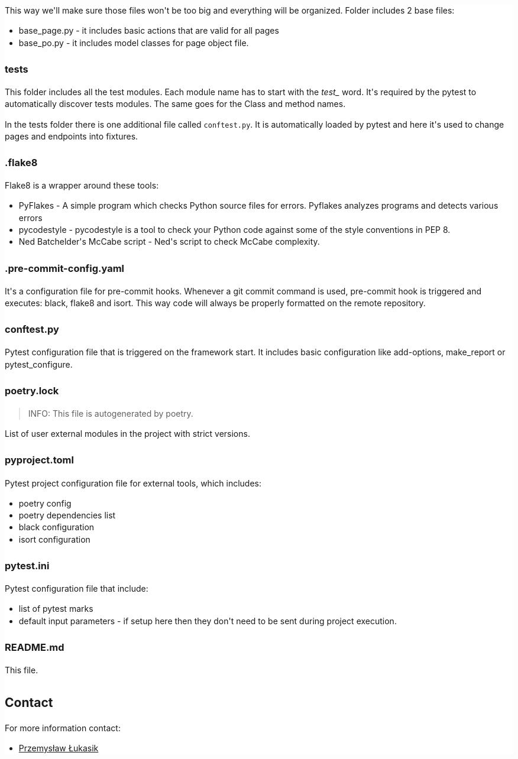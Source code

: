 This way we'll make sure those files won't be too big and everything will be organized.
Folder includes 2 base files:
- base_page.py - it includes basic actions that are valid for all pages
- base_po.py - it includes model classes for page object file.


### tests
This folder includes all the test modules. Each module name has to start with the *test_* word.
It's required by the pytest to automatically discover tests modules. The same goes for the
Class and method names.

In the tests folder there is one additional file called `conftest.py`. It is automatically loaded
by pytest and here it's used to change pages and endpoints into fixtures.

### .flake8
Flake8 is a wrapper around these tools:

 - PyFlakes - A simple program which checks Python source files for errors. Pyflakes analyzes programs and detects
   various errors
 - pycodestyle - pycodestyle is a tool to check your Python code against some of the style conventions in PEP 8.
 - Ned Batchelder's McCabe script - Ned's script to check McCabe complexity.

### .pre-commit-config.yaml
It's a configuration file for pre-commit hooks. Whenever a git commit command is used, pre-commit hook is triggered
and executes: black, flake8 and isort. This way code will always be properly formatted on the remote repository.

### conftest.py
Pytest configuration file that is triggered on the framework start. It includes basic configuration
like add-options, make_report or pytest_configure.

### poetry.lock
> INFO: This file is autogenerated by poetry.

List of user external modules in the project with strict versions.

### pyproject.toml
Pytest project configuration file for external tools, which includes:
 - poetry config
 - poetry dependencies list
 - black configuration
 - isort configuration

### pytest.ini
Pytest configuration file that include:
 - list of pytest marks
 - default input parameters - if setup here then they don't need to be sent during project execution.

### README.md
This file.

## Contact
For more information contact:
 - [Przemysław Łukasik](mailto:plukasik.projectq@gmail.com)
